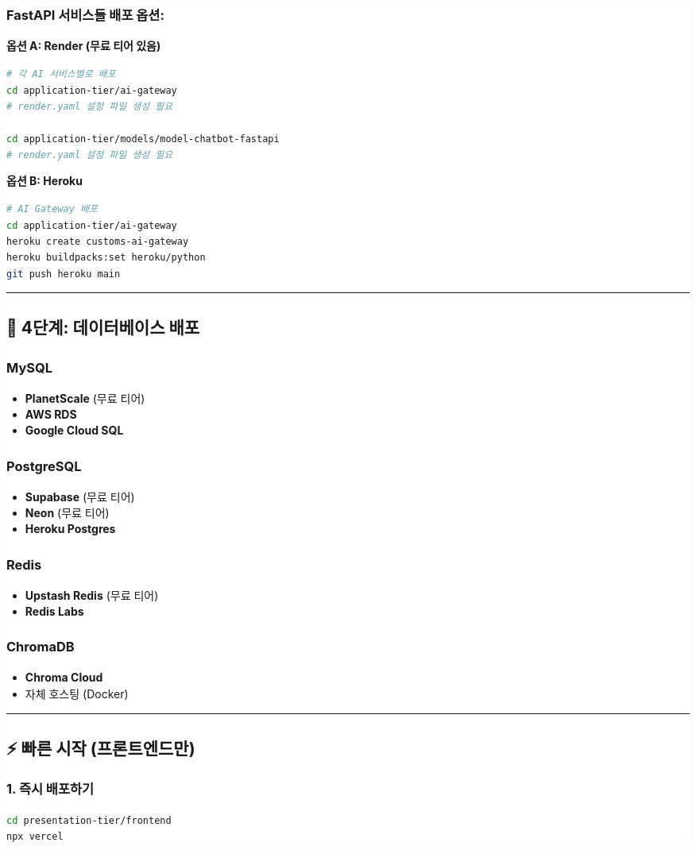 ### FastAPI 서비스들 배포 옵션:

**옵션 A: Render (무료 티어 있음)**
```bash
# 각 AI 서비스별로 배포
cd application-tier/ai-gateway
# render.yaml 설정 파일 생성 필요

cd application-tier/models/model-chatbot-fastapi
# render.yaml 설정 파일 생성 필요
```

**옵션 B: Heroku**
```bash
# AI Gateway 배포
cd application-tier/ai-gateway
heroku create customs-ai-gateway
heroku buildpacks:set heroku/python
git push heroku main
```

---

## 💾 4단계: 데이터베이스 배포

### MySQL
- **PlanetScale** (무료 티어)
- **AWS RDS**
- **Google Cloud SQL**

### PostgreSQL  
- **Supabase** (무료 티어)
- **Neon** (무료 티어)
- **Heroku Postgres**

### Redis
- **Upstash Redis** (무료 티어)
- **Redis Labs**

### ChromaDB
- **Chroma Cloud**
- 자체 호스팅 (Docker)

---

## ⚡ 빠른 시작 (프론트엔드만)

### 1. 즉시 배포하기

```bash
cd presentation-tier/frontend
npx vercel
```
